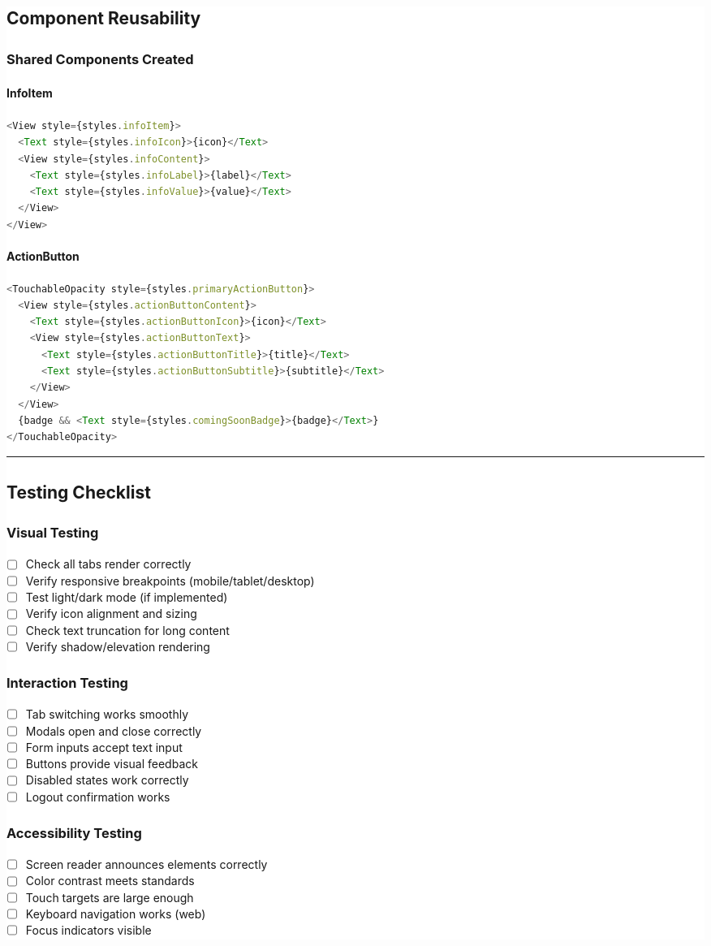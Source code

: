 
## Component Reusability

### Shared Components Created

#### InfoItem
```typescript
<View style={styles.infoItem}>
  <Text style={styles.infoIcon}>{icon}</Text>
  <View style={styles.infoContent}>
    <Text style={styles.infoLabel}>{label}</Text>
    <Text style={styles.infoValue}>{value}</Text>
  </View>
</View>
```

#### ActionButton
```typescript
<TouchableOpacity style={styles.primaryActionButton}>
  <View style={styles.actionButtonContent}>
    <Text style={styles.actionButtonIcon}>{icon}</Text>
    <View style={styles.actionButtonText}>
      <Text style={styles.actionButtonTitle}>{title}</Text>
      <Text style={styles.actionButtonSubtitle}>{subtitle}</Text>
    </View>
  </View>
  {badge && <Text style={styles.comingSoonBadge}>{badge}</Text>}
</TouchableOpacity>
```

---

## Testing Checklist

### Visual Testing
- [ ] Check all tabs render correctly
- [ ] Verify responsive breakpoints (mobile/tablet/desktop)
- [ ] Test light/dark mode (if implemented)
- [ ] Verify icon alignment and sizing
- [ ] Check text truncation for long content
- [ ] Verify shadow/elevation rendering

### Interaction Testing
- [ ] Tab switching works smoothly
- [ ] Modals open and close correctly
- [ ] Form inputs accept text input
- [ ] Buttons provide visual feedback
- [ ] Disabled states work correctly
- [ ] Logout confirmation works

### Accessibility Testing
- [ ] Screen reader announces elements correctly
- [ ] Color contrast meets standards
- [ ] Touch targets are large enough
- [ ] Keyboard navigation works (web)
- [ ] Focus indicators visible
